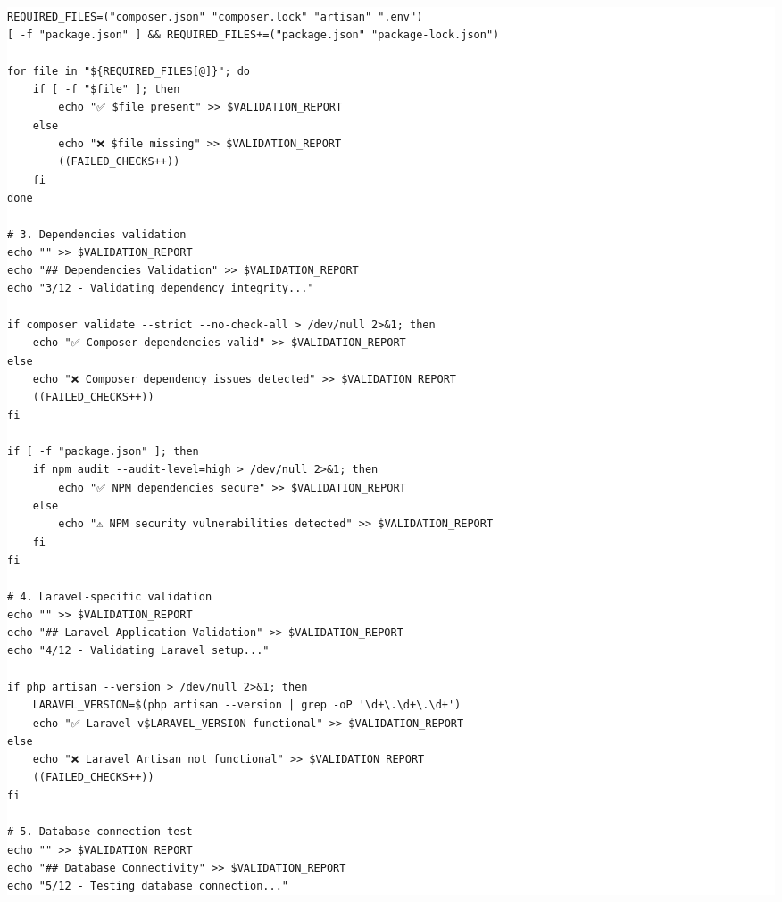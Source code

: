     REQUIRED_FILES=("composer.json" "composer.lock" "artisan" ".env")
    [ -f "package.json" ] && REQUIRED_FILES+=("package.json" "package-lock.json")

    for file in "${REQUIRED_FILES[@]}"; do
        if [ -f "$file" ]; then
            echo "✅ $file present" >> $VALIDATION_REPORT
        else
            echo "❌ $file missing" >> $VALIDATION_REPORT
            ((FAILED_CHECKS++))
        fi
    done

    # 3. Dependencies validation
    echo "" >> $VALIDATION_REPORT
    echo "## Dependencies Validation" >> $VALIDATION_REPORT
    echo "3/12 - Validating dependency integrity..."

    if composer validate --strict --no-check-all > /dev/null 2>&1; then
        echo "✅ Composer dependencies valid" >> $VALIDATION_REPORT
    else
        echo "❌ Composer dependency issues detected" >> $VALIDATION_REPORT
        ((FAILED_CHECKS++))
    fi

    if [ -f "package.json" ]; then
        if npm audit --audit-level=high > /dev/null 2>&1; then
            echo "✅ NPM dependencies secure" >> $VALIDATION_REPORT
        else
            echo "⚠️ NPM security vulnerabilities detected" >> $VALIDATION_REPORT
        fi
    fi

    # 4. Laravel-specific validation
    echo "" >> $VALIDATION_REPORT
    echo "## Laravel Application Validation" >> $VALIDATION_REPORT
    echo "4/12 - Validating Laravel setup..."

    if php artisan --version > /dev/null 2>&1; then
        LARAVEL_VERSION=$(php artisan --version | grep -oP '\d+\.\d+\.\d+')
        echo "✅ Laravel v$LARAVEL_VERSION functional" >> $VALIDATION_REPORT
    else
        echo "❌ Laravel Artisan not functional" >> $VALIDATION_REPORT
        ((FAILED_CHECKS++))
    fi

    # 5. Database connection test
    echo "" >> $VALIDATION_REPORT
    echo "## Database Connectivity" >> $VALIDATION_REPORT
    echo "5/12 - Testing database connection..."
